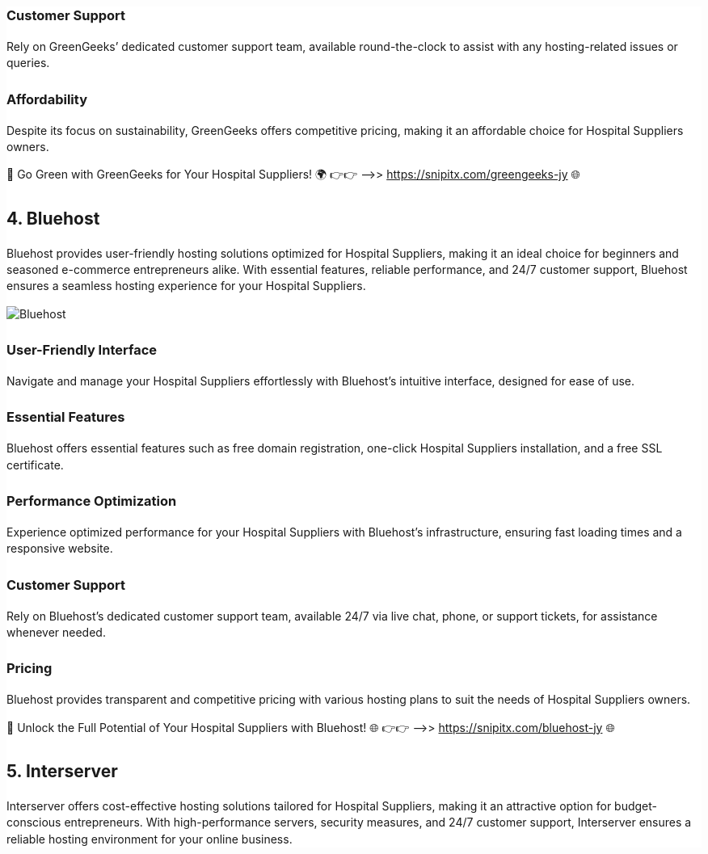 ### Customer Support
Rely on GreenGeeks’ dedicated customer support team, available round-the-clock to assist with any hosting-related issues or queries.

### Affordability
Despite its focus on sustainability, GreenGeeks offers competitive pricing, making it an affordable choice for Hospital Suppliers owners.

🌿 Go Green with GreenGeeks for Your Hospital Suppliers! 🌍
👉👉 -->> https://snipitx.com/greengeeks-jy 🌐

## 4. Bluehost

Bluehost provides user-friendly hosting solutions optimized for Hospital Suppliers, making it an ideal choice for beginners and seasoned e-commerce entrepreneurs alike. With essential features, reliable performance, and 24/7 customer support, Bluehost ensures a seamless hosting experience for your Hospital Suppliers.

![Bluehost](https://i.imgur.com/PasFF9E.jpeg "Bluehost Hosting")

### User-Friendly Interface
Navigate and manage your Hospital Suppliers effortlessly with Bluehost’s intuitive interface, designed for ease of use.

### Essential Features
Bluehost offers essential features such as free domain registration, one-click Hospital Suppliers installation, and a free SSL certificate.

### Performance Optimization
Experience optimized performance for your Hospital Suppliers with Bluehost’s infrastructure, ensuring fast loading times and a responsive website.

### Customer Support
Rely on Bluehost’s dedicated customer support team, available 24/7 via live chat, phone, or support tickets, for assistance whenever needed.

### Pricing
Bluehost provides transparent and competitive pricing with various hosting plans to suit the needs of Hospital Suppliers owners.

🚀 Unlock the Full Potential of Your Hospital Suppliers with Bluehost! 🌐
👉👉 -->> https://snipitx.com/bluehost-jy 🌐

## 5. Interserver

Interserver offers cost-effective hosting solutions tailored for Hospital Suppliers, making it an attractive option for budget-conscious entrepreneurs. With high-performance servers, security measures, and 24/7 customer support, Interserver ensures a reliable hosting environment for your online business.
